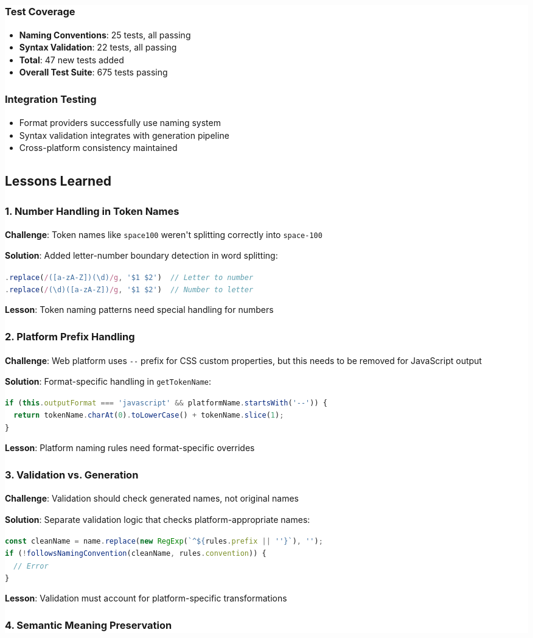 ### Test Coverage
- **Naming Conventions**: 25 tests, all passing
- **Syntax Validation**: 22 tests, all passing
- **Total**: 47 new tests added
- **Overall Test Suite**: 675 tests passing

### Integration Testing
- Format providers successfully use naming system
- Syntax validation integrates with generation pipeline
- Cross-platform consistency maintained

## Lessons Learned

### 1. Number Handling in Token Names

**Challenge**: Token names like `space100` weren't splitting correctly into `space-100`

**Solution**: Added letter-number boundary detection in word splitting:
```typescript
.replace(/([a-zA-Z])(\d)/g, '$1 $2')  // Letter to number
.replace(/(\d)([a-zA-Z])/g, '$1 $2')  // Number to letter
```

**Lesson**: Token naming patterns need special handling for numbers

### 2. Platform Prefix Handling

**Challenge**: Web platform uses `--` prefix for CSS custom properties, but this needs to be removed for JavaScript output

**Solution**: Format-specific handling in `getTokenName`:
```typescript
if (this.outputFormat === 'javascript' && platformName.startsWith('--')) {
  return tokenName.charAt(0).toLowerCase() + tokenName.slice(1);
}
```

**Lesson**: Platform naming rules need format-specific overrides

### 3. Validation vs. Generation

**Challenge**: Validation should check generated names, not original names

**Solution**: Separate validation logic that checks platform-appropriate names:
```typescript
const cleanName = name.replace(new RegExp(`^${rules.prefix || ''}`), '');
if (!followsNamingConvention(cleanName, rules.convention)) {
  // Error
}
```

**Lesson**: Validation must account for platform-specific transformations

### 4. Semantic Meaning Preservation
